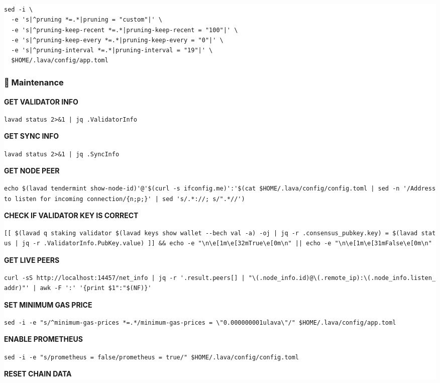 ```
sed -i \
  -e 's|^pruning *=.*|pruning = "custom"|' \
  -e 's|^pruning-keep-recent *=.*|pruning-keep-recent = "100"|' \
  -e 's|^pruning-keep-every *=.*|pruning-keep-every = "0"|' \
  -e 's|^pruning-interval *=.*|pruning-interval = "19"|' \
  $HOME/.lava/config/app.toml
```

### 🚨 Maintenance <a href="#maintenance" id="maintenance"></a>

**GET VALIDATOR INFO**

```
lavad status 2>&1 | jq .ValidatorInfo
```

**GET SYNC INFO**

```
lavad status 2>&1 | jq .SyncInfo
```

**GET NODE PEER**

```
echo $(lavad tendermint show-node-id)'@'$(curl -s ifconfig.me)':'$(cat $HOME/.lava/config/config.toml | sed -n '/Address to listen for incoming connection/{n;p;}' | sed 's/.*://; s/".*//')
```

**CHECK IF VALIDATOR KEY IS CORRECT**

```
[[ $(lavad q staking validator $(lavad keys show wallet --bech val -a) -oj | jq -r .consensus_pubkey.key) = $(lavad status | jq -r .ValidatorInfo.PubKey.value) ]] && echo -e "\n\e[1m\e[32mTrue\e[0m\n" || echo -e "\n\e[1m\e[31mFalse\e[0m\n"
```

**GET LIVE PEERS**

```
curl -sS http://localhost:14457/net_info | jq -r '.result.peers[] | "\(.node_info.id)@\(.remote_ip):\(.node_info.listen_addr)"' | awk -F ':' '{print $1":"$(NF)}'
```

**SET MINIMUM GAS PRICE**

```
sed -i -e "s/^minimum-gas-prices *=.*/minimum-gas-prices = \"0.000000001ulava\"/" $HOME/.lava/config/app.toml
```

**ENABLE PROMETHEUS**

```
sed -i -e "s/prometheus = false/prometheus = true/" $HOME/.lava/config/config.toml
```

**RESET CHAIN DATA**

